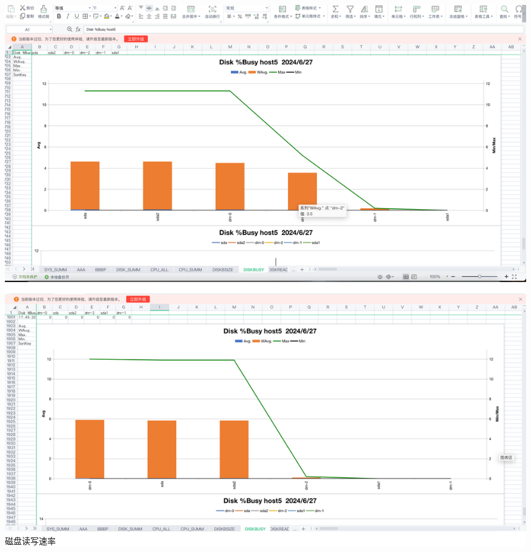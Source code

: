 ![截屏2024-06-28下午4.05.44](./_media/spark集群性能测试图/截屏2024-06-28下午4.05.44.png)



![截屏2024-06-28下午4.08.04](./_media/spark集群性能测试图/截屏2024-06-28下午4.08.04.png)磁盘读写速率
